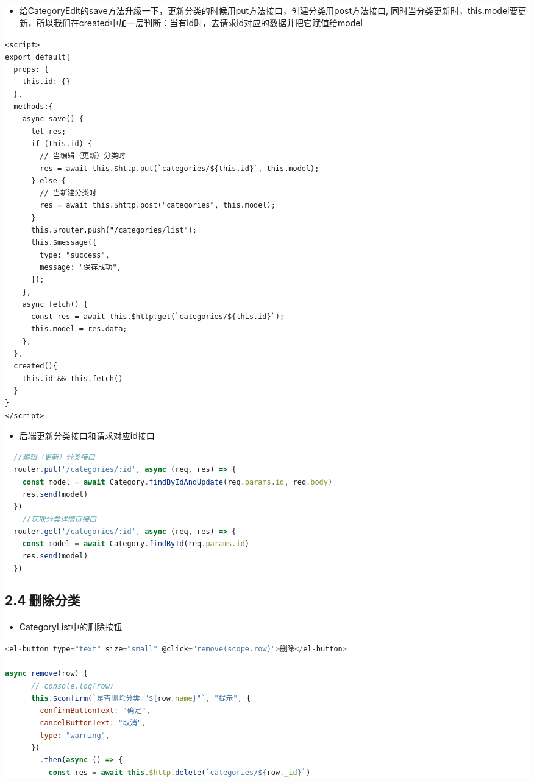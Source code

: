 - 给CategoryEdit的save方法升级一下，更新分类的时候用put方法接口，创建分类用post方法接口,
同时当分类更新时，this.model要更新，所以我们在created中加一层判断：当有id时，去请求id对应的数据并把它赋值给model
```vue
<script>
export default{
  props: {
    this.id: {}
  },
  methods:{
    async save() {
      let res;
      if (this.id) {
        // 当编辑（更新）分类时
        res = await this.$http.put(`categories/${this.id}`, this.model);
      } else {
        // 当新建分类时
        res = await this.$http.post("categories", this.model);
      }
      this.$router.push("/categories/list");
      this.$message({
        type: "success",
        message: "保存成功",
      });
    },
    async fetch() {
      const res = await this.$http.get(`categories/${this.id}`);
      this.model = res.data;
    },
  },
  created(){
    this.id && this.fetch()
  }
}
</script>
```


- 后端更新分类接口和请求对应id接口
```js
  //编辑（更新）分类接口
  router.put('/categories/:id', async (req, res) => {
    const model = await Category.findByIdAndUpdate(req.params.id, req.body)
    res.send(model)
  })
    //获取分类详情页接口
  router.get('/categories/:id', async (req, res) => {
    const model = await Category.findById(req.params.id)
    res.send(model)
  })
```

## 2.4 删除分类
- CategoryList中的删除按钮
```js
<el-button type="text" size="small" @click="remove(scope.row)">删除</el-button>

async remove(row) {
      // console.log(row)
      this.$confirm(`是否删除分类 "${row.name}"`, "提示", {
        confirmButtonText: "确定",
        cancelButtonText: "取消",
        type: "warning",
      })
        .then(async () => {
          const res = await this.$http.delete(`categories/${row._id}`)
```
